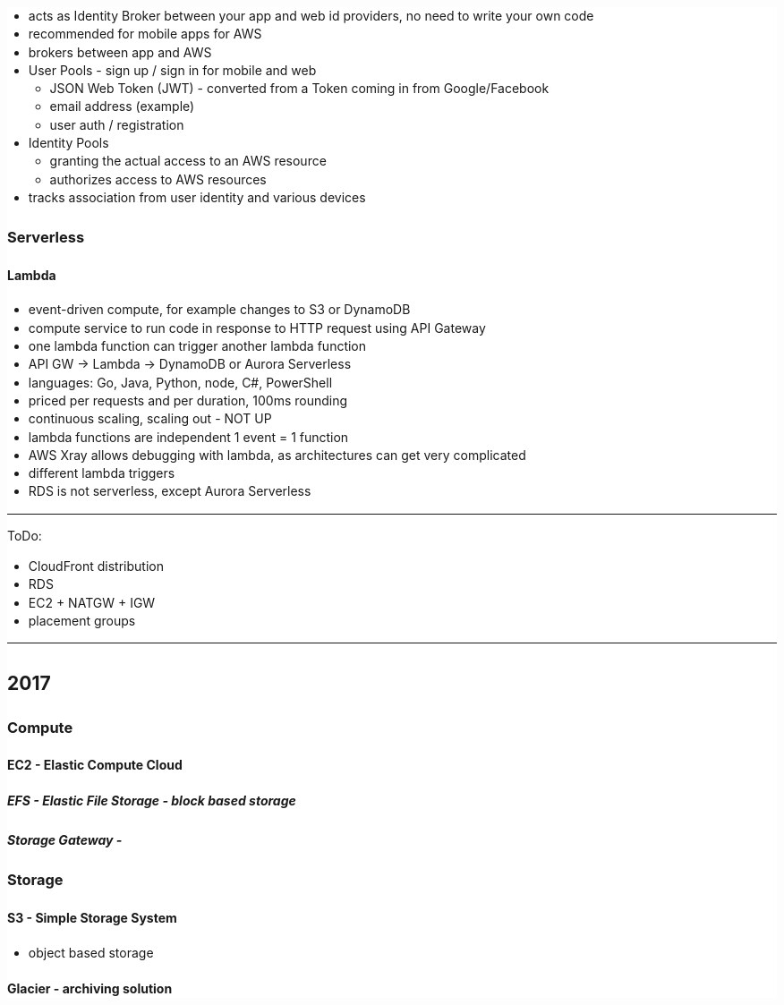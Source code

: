   - acts as Identity Broker between your app and web id providers, no need to write your own code
  - recommended for mobile apps for AWS
  - brokers between app and AWS
- User Pools - sign up / sign in for mobile and web
  - JSON Web Token (JWT) - converted from a Token coming in from Google/Facebook
  - email address (example)
  - user auth / registration 
- Identity Pools 
  - granting the actual access to an AWS resource
  - authorizes access to AWS resources
- tracks association from user identity and various devices


### Serverless
#### Lambda
- event-driven compute, for example changes to S3 or DynamoDB
- compute service to run code in response to HTTP request using API Gateway
- one lambda function can trigger another lambda function
- API GW -> Lambda -> DynamoDB or Aurora Serverless
- languages: Go, Java, Python, node, C#, PowerShell
- priced per requests and per duration, 100ms rounding
- continuous scaling, scaling out - NOT UP
- lambda functions are independent 1 event = 1 function
- AWS Xray allows debugging with lambda, as architectures can get very complicated
- different lambda triggers 
- RDS is not serverless, except Aurora Serverless
---

ToDo:
- CloudFront distribution
- RDS
- EC2 + NATGW + IGW
- placement groups


-----------------------------------

## 2017

### Compute
#### EC2 - Elastic Compute Cloud
##### EFS - Elastic File Storage - block based storage
##### Storage Gateway -

### Storage
#### S3 - Simple Storage System
- object based storage
#### Glacier - archiving solution
